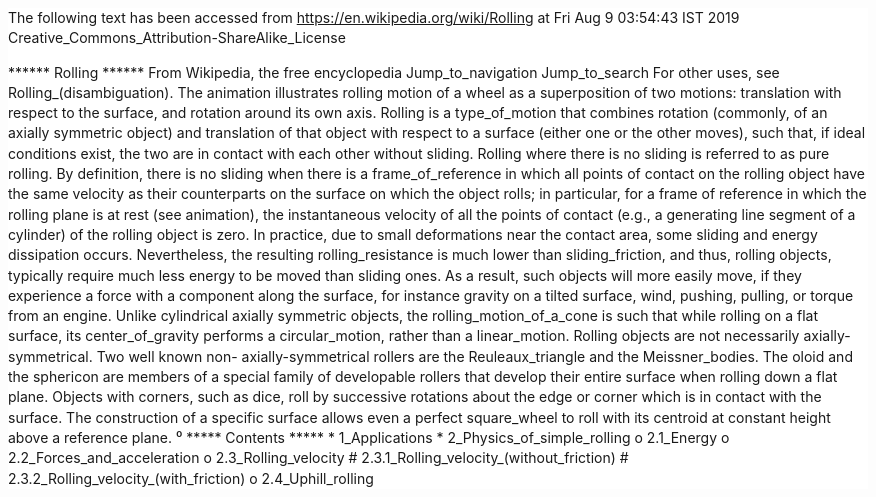 The following text has been accessed from https://en.wikipedia.org/wiki/Rolling at Fri Aug 9 03:54:43 IST 2019
Creative_Commons_Attribution-ShareAlike_License





















****** Rolling ******
From Wikipedia, the free encyclopedia
Jump_to_navigation Jump_to_search
For other uses, see Rolling_(disambiguation).
The animation illustrates rolling motion of a wheel as a superposition of two
motions: translation with respect to the surface, and rotation around its own
axis.
Rolling is a type_of_motion that combines rotation (commonly, of an axially
symmetric object) and translation of that object with respect to a surface
(either one or the other moves), such that, if ideal conditions exist, the two
are in contact with each other without sliding.
Rolling where there is no sliding is referred to as pure rolling. By
definition, there is no sliding when there is a frame_of_reference in which all
points of contact on the rolling object have the same velocity as their
counterparts on the surface on which the object rolls; in particular, for a
frame of reference in which the rolling plane is at rest (see animation), the
instantaneous velocity of all the points of contact (e.g., a generating line
segment of a cylinder) of the rolling object is zero.
In practice, due to small deformations near the contact area, some sliding and
energy dissipation occurs. Nevertheless, the resulting rolling_resistance is
much lower than sliding_friction, and thus, rolling objects, typically require
much less energy to be moved than sliding ones. As a result, such objects will
more easily move, if they experience a force with a component along the
surface, for instance gravity on a tilted surface, wind, pushing, pulling, or
torque from an engine. Unlike cylindrical axially symmetric objects, the
rolling_motion_of_a_cone is such that while rolling on a flat surface, its
center_of_gravity performs a circular_motion, rather than a linear_motion.
Rolling objects are not necessarily axially-symmetrical. Two well known non-
axially-symmetrical rollers are the Reuleaux_triangle and the Meissner_bodies.
The oloid and the sphericon are members of a special family of developable
rollers that develop their entire surface when rolling down a flat plane.
Objects with corners, such as dice, roll by successive rotations about the edge
or corner which is in contact with the surface. The construction of a specific
surface allows even a perfect square_wheel to roll with its centroid at
constant height above a reference plane.
⁰
***** Contents *****
    * 1_Applications
    * 2_Physics_of_simple_rolling
          o 2.1_Energy
          o 2.2_Forces_and_acceleration
          o 2.3_Rolling_velocity
                # 2.3.1_Rolling_velocity_(without_friction)
                # 2.3.2_Rolling_velocity_(with_friction)
          o 2.4_Uphill_rolling